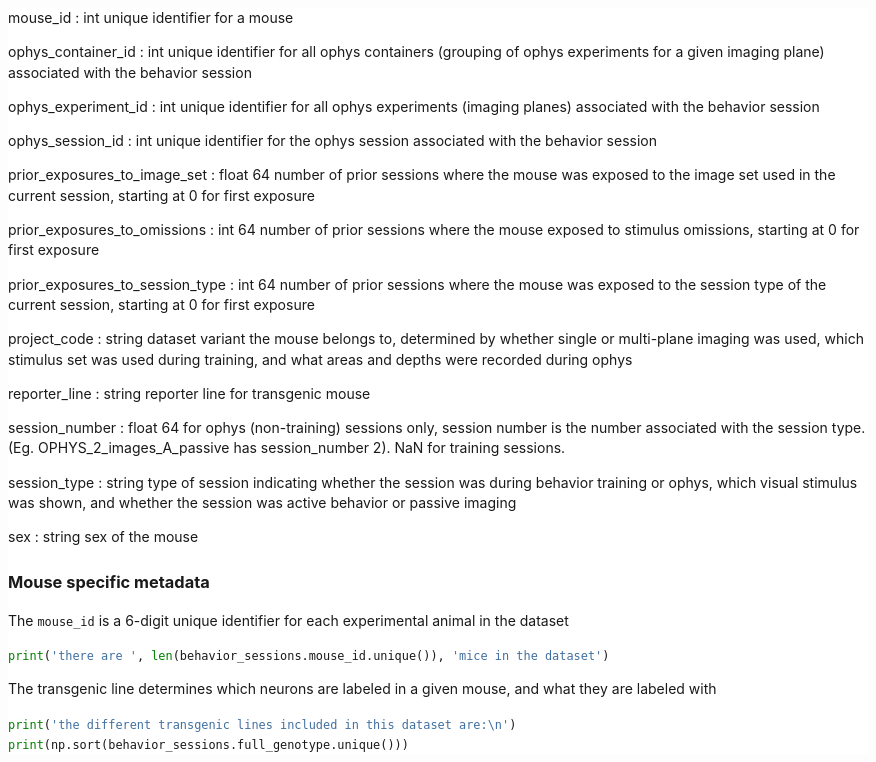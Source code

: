 mouse_id
:	int	unique identifier for a mouse

ophys_container_id
:	int	unique identifier for all ophys containers (grouping of ophys experiments for a given imaging plane) associated with the behavior session

ophys_experiment_id
:	int	unique identifier for all ophys experiments (imaging planes) associated with the behavior session

ophys_session_id
:	int	unique identifier for the ophys session associated with the behavior session

prior_exposures_to_image_set
:	float 64	number of prior sessions where the mouse was exposed to the image set used in the current session, starting at 0 for first exposure

prior_exposures_to_omissions
:	int 64	number of prior sessions where the mouse exposed to stimulus omissions, starting at 0 for first exposure 

prior_exposures_to_session_type
:	int 64	number of prior sessions where the mouse was exposed to the session type of the current session, starting at 0 for first exposure

project_code
:	string dataset variant the mouse belongs to, determined by whether single or multi-plane imaging was used, which stimulus set was used during training, and what areas and depths were recorded during ophys 

reporter_line
:	string	reporter line for transgenic mouse

session_number
:	float 64	 for ophys (non-training) sessions only, session number is the number associated with the session type. (Eg. OPHYS_2_images_A_passive has session_number 2). NaN for training sessions.

session_type
:	string	type of session indicating whether the session was during behavior training or ophys, which visual stimulus was shown, and whether the session was active behavior or passive imaging

sex
: string	sex of the mouse

### Mouse specific metadata

The `mouse_id` is a 6-digit unique identifier for each experimental animal in the dataset

```python
print('there are ', len(behavior_sessions.mouse_id.unique()), 'mice in the dataset')
```

The transgenic line determines which neurons are labeled in a given mouse, and what they are labeled with

```python
print('the different transgenic lines included in this dataset are:\n')
print(np.sort(behavior_sessions.full_genotype.unique()))
```
